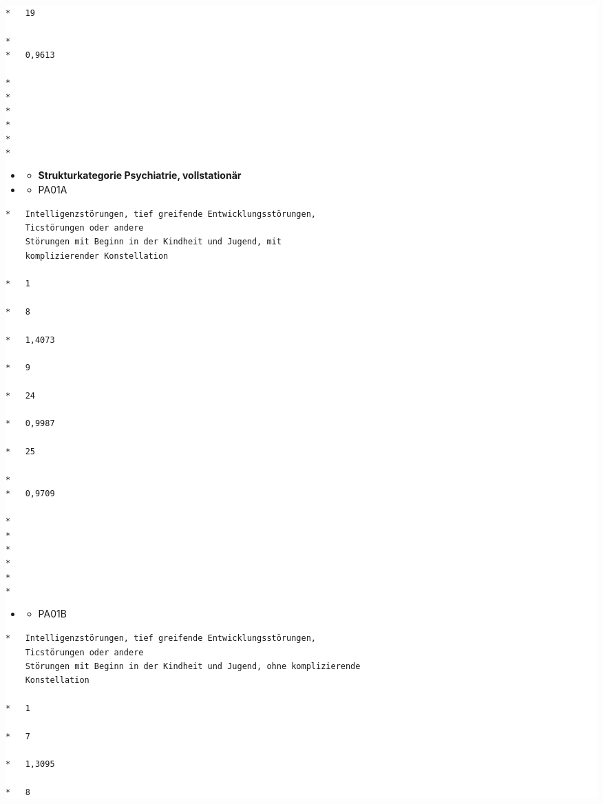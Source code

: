     *   19

    *
    *   0,9613

    *
    *
    *
    *
    *
    *

*    *   **Strukturkategorie Psychiatrie, vollstationär**


*    *   PA01A

    *   Intelligenzstörungen, tief greifende Entwicklungsstörungen,
        Ticstörungen oder andere
        Störungen mit Beginn in der Kindheit und Jugend, mit
        komplizierender Konstellation

    *   1

    *   8

    *   1,4073

    *   9

    *   24

    *   0,9987

    *   25

    *
    *   0,9709

    *
    *
    *
    *
    *
    *

*    *   PA01B

    *   Intelligenzstörungen, tief greifende Entwicklungsstörungen,
        Ticstörungen oder andere
        Störungen mit Beginn in der Kindheit und Jugend, ohne komplizierende
        Konstellation

    *   1

    *   7

    *   1,3095

    *   8
